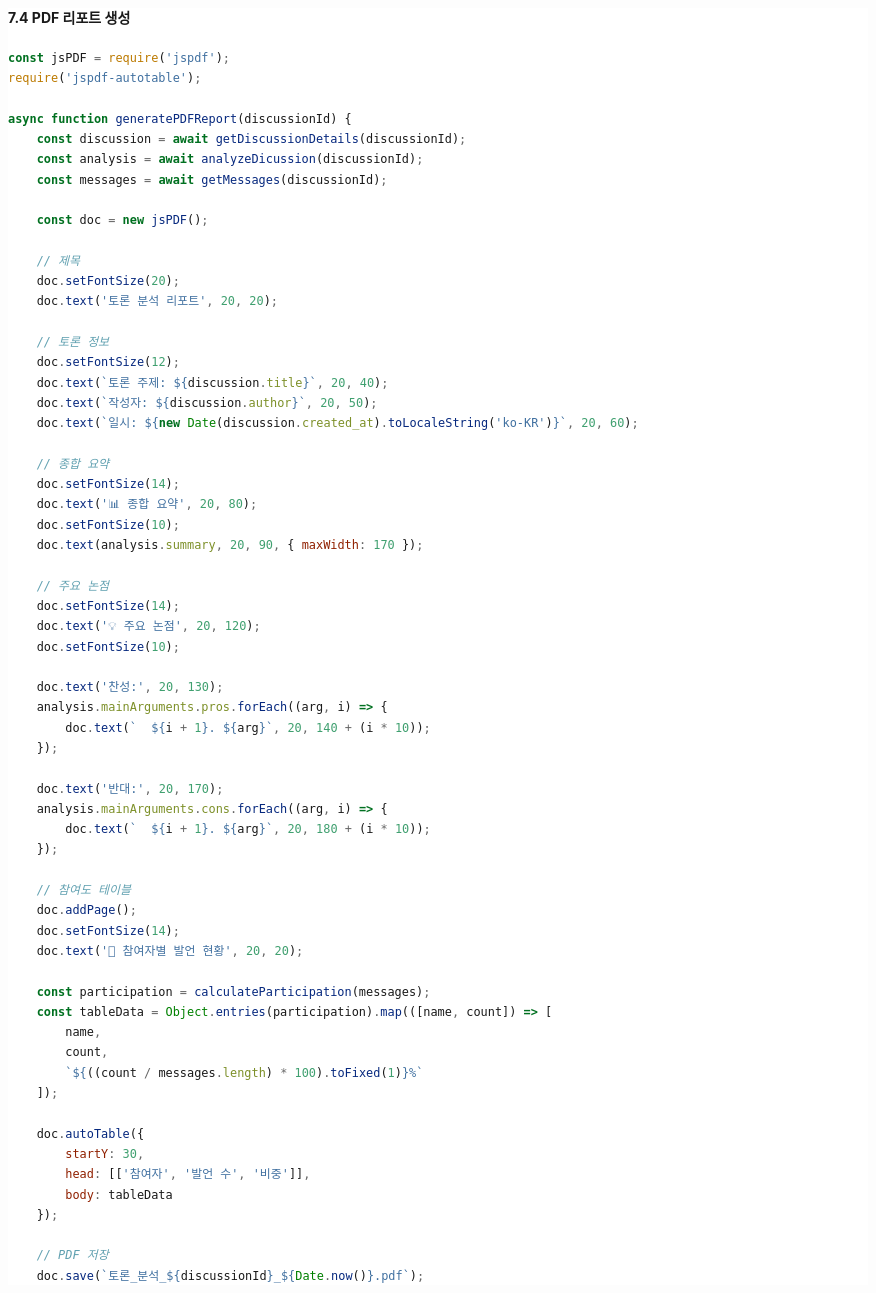 #### 7.4 PDF 리포트 생성
```javascript
const jsPDF = require('jspdf');
require('jspdf-autotable');

async function generatePDFReport(discussionId) {
    const discussion = await getDiscussionDetails(discussionId);
    const analysis = await analyzeDicussion(discussionId);
    const messages = await getMessages(discussionId);

    const doc = new jsPDF();

    // 제목
    doc.setFontSize(20);
    doc.text('토론 분석 리포트', 20, 20);

    // 토론 정보
    doc.setFontSize(12);
    doc.text(`토론 주제: ${discussion.title}`, 20, 40);
    doc.text(`작성자: ${discussion.author}`, 20, 50);
    doc.text(`일시: ${new Date(discussion.created_at).toLocaleString('ko-KR')}`, 20, 60);

    // 종합 요약
    doc.setFontSize(14);
    doc.text('📊 종합 요약', 20, 80);
    doc.setFontSize(10);
    doc.text(analysis.summary, 20, 90, { maxWidth: 170 });

    // 주요 논점
    doc.setFontSize(14);
    doc.text('💡 주요 논점', 20, 120);
    doc.setFontSize(10);

    doc.text('찬성:', 20, 130);
    analysis.mainArguments.pros.forEach((arg, i) => {
        doc.text(`  ${i + 1}. ${arg}`, 20, 140 + (i * 10));
    });

    doc.text('반대:', 20, 170);
    analysis.mainArguments.cons.forEach((arg, i) => {
        doc.text(`  ${i + 1}. ${arg}`, 20, 180 + (i * 10));
    });

    // 참여도 테이블
    doc.addPage();
    doc.setFontSize(14);
    doc.text('👥 참여자별 발언 현황', 20, 20);

    const participation = calculateParticipation(messages);
    const tableData = Object.entries(participation).map(([name, count]) => [
        name,
        count,
        `${((count / messages.length) * 100).toFixed(1)}%`
    ]);

    doc.autoTable({
        startY: 30,
        head: [['참여자', '발언 수', '비중']],
        body: tableData
    });

    // PDF 저장
    doc.save(`토론_분석_${discussionId}_${Date.now()}.pdf`);
```
